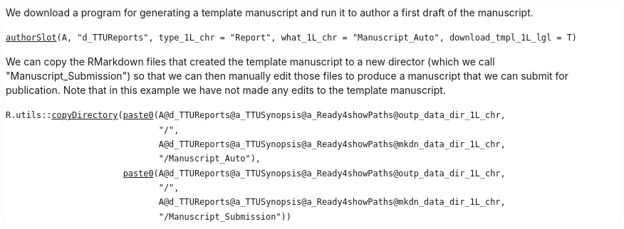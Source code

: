 </div>

We download a program for generating a template manuscript and run it to author a first draft of the manuscript.

<div class="highlight">

<pre class='chroma'><code class='language-r' data-lang='r'><span><span class='nf'><a href='https://ready4-dev.github.io/ready4/reference/authorSlot-methods.html'>authorSlot</a></span><span class='o'>(</span><span class='nv'>A</span>, <span class='s'>"d_TTUReports"</span>, type_1L_chr <span class='o'>=</span> <span class='s'>"Report"</span>, what_1L_chr <span class='o'>=</span> <span class='s'>"Manuscript_Auto"</span>, download_tmpl_1L_lgl <span class='o'>=</span> <span class='kc'>T</span><span class='o'>)</span></span></code></pre>

</div>

We can copy the RMarkdown files that created the template manuscript to a new director (which we call "Manuscript_Submission") so that we can then manually edit those files to produce a manuscript that we can submit for publication. Note that in this example we have not made any edits to the template manuscript.

<div class="highlight">

<pre class='chroma'><code class='language-r' data-lang='r'><span><span class='nf'>R.utils</span><span class='nf'>::</span><span class='nf'><a href='https://henrikbengtsson.github.io/R.utils/reference/copyDirectory.html'>copyDirectory</a></span><span class='o'>(</span><span class='nf'><a href='https://rdrr.io/r/base/paste.html'>paste0</a></span><span class='o'>(</span><span class='nv'>A</span><span class='o'>@</span><span class='nv'>d_TTUReports</span><span class='o'>@</span><span class='nv'>a_TTUSynopsis</span><span class='o'>@</span><span class='nv'>a_Ready4showPaths</span><span class='o'>@</span><span class='nv'>outp_data_dir_1L_chr</span>,</span>
<span>                              <span class='s'>"/"</span>,</span>
<span>                              <span class='nv'>A</span><span class='o'>@</span><span class='nv'>d_TTUReports</span><span class='o'>@</span><span class='nv'>a_TTUSynopsis</span><span class='o'>@</span><span class='nv'>a_Ready4showPaths</span><span class='o'>@</span><span class='nv'>mkdn_data_dir_1L_chr</span>,</span>
<span>                              <span class='s'>"/Manuscript_Auto"</span><span class='o'>)</span>,</span>
<span>                       <span class='nf'><a href='https://rdrr.io/r/base/paste.html'>paste0</a></span><span class='o'>(</span><span class='nv'>A</span><span class='o'>@</span><span class='nv'>d_TTUReports</span><span class='o'>@</span><span class='nv'>a_TTUSynopsis</span><span class='o'>@</span><span class='nv'>a_Ready4showPaths</span><span class='o'>@</span><span class='nv'>outp_data_dir_1L_chr</span>,</span>
<span>                              <span class='s'>"/"</span>,</span>
<span>                              <span class='nv'>A</span><span class='o'>@</span><span class='nv'>d_TTUReports</span><span class='o'>@</span><span class='nv'>a_TTUSynopsis</span><span class='o'>@</span><span class='nv'>a_Ready4showPaths</span><span class='o'>@</span><span class='nv'>mkdn_data_dir_1L_chr</span>,</span>
<span>                              <span class='s'>"/Manuscript_Submission"</span><span class='o'>)</span><span class='o'>)</span></span></code></pre>

</div>

<div class="highlight">

</div>
